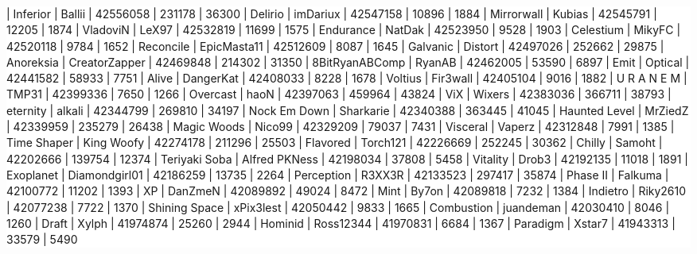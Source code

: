 | Inferior | Ballii | 42556058 | 231178 | 36300
| Delirio | imDariux | 42547158 | 10896 | 1884
| Mirrorwall | Kubias | 42545791 | 12205 | 1874
| VladoviN | LeX97 | 42532819 | 11699 | 1575
| Endurance | NatDak | 42523950 | 9528 | 1903
| Celestium | MikyFC | 42520118 | 9784 | 1652
| Reconcile | EpicMasta11 | 42512609 | 8087 | 1645
| Galvanic | Distort | 42497026 | 252662 | 29875
| Anoreksia | CreatorZapper | 42469848 | 214302 | 31350
| 8BitRyanABComp | RyanAB | 42462005 | 53590 | 6897
| Emit | Optical | 42441582 | 58933 | 7751
| Alive | DangerKat | 42408033 | 8228 | 1678
| Voltius | Fir3wall | 42405104 | 9016 | 1882
| U R A N E M | TMP31 | 42399336 | 7650 | 1266
| Overcast | haoN | 42397063 | 459964 | 43824
| ViX | Wixers | 42383036 | 366711 | 38793
| eternity | alkali | 42344799 | 269810 | 34197
| Nock Em Down | Sharkarie | 42340388 | 363445 | 41045
| Haunted Level | MrZiedZ | 42339959 | 235279 | 26438
| Magic Woods | Nico99 | 42329209 | 79037 | 7431
| Visceral |  Vaperz | 42312848 | 7991 | 1385
| Time Shaper  | King Woofy | 42274178 | 211296 | 25503
| Flavored | Torch121 | 42226669 | 252245 | 30362
| Chilly | Samoht | 42202666 | 139754 | 12374
| Teriyaki Soba | Alfred PKNess | 42198034 | 37808 | 5458
| Vitality | Drob3 | 42192135 | 11018 | 1891
| Exoplanet  | Diamondgirl01 | 42186259 | 13735 | 2264
| Perception | R3XX3R | 42133523 | 297417 | 35874
| Phase II | Falkuma  | 42100772 | 11202 | 1393
| XP | DanZmeN | 42089892 | 49024 | 8472
| Mint | By7on | 42089818 | 7232 | 1384
| Indietro | Riky2610 | 42077238 | 7722 | 1370
| Shining Space | xPix3lest | 42050442 | 9833 | 1665
| Combustion | juandeman | 42030410 | 8046 | 1260
| Draft | Xylph | 41974874 | 25260 | 2944
| Hominid | Ross12344 | 41970831 | 6684 | 1367
| Paradigm | Xstar7 | 41943313 | 33579 | 5490